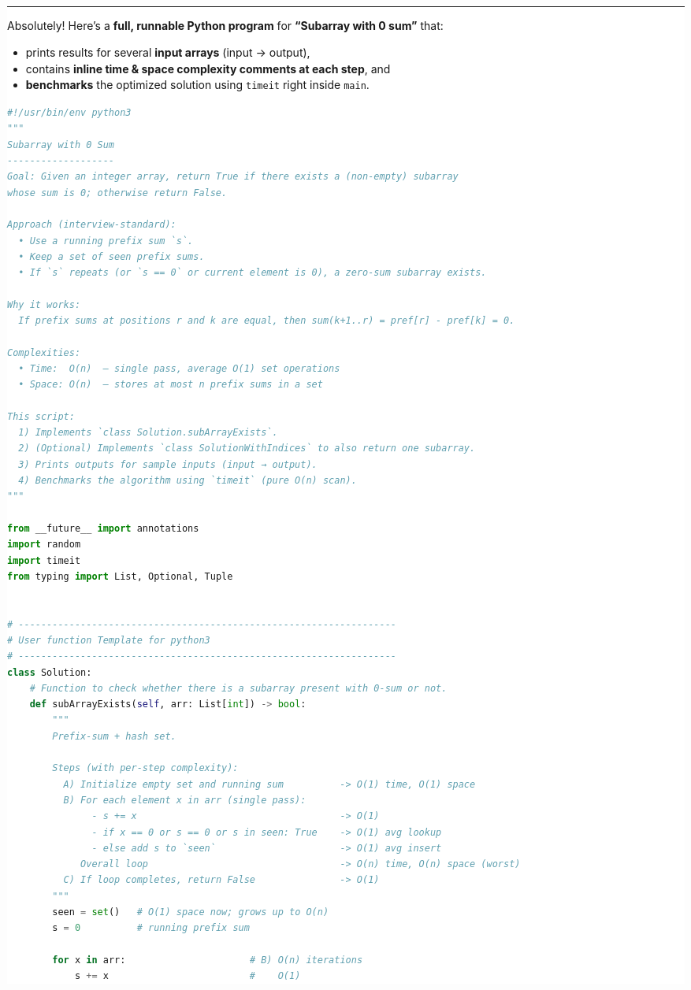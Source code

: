 
---

Absolutely! Here’s a **full, runnable Python program** for **“Subarray with 0 sum”** that:

* prints results for several **input arrays** (input → output),
* contains **inline time & space complexity comments at each step**, and
* **benchmarks** the optimized solution using `timeit` right inside `main`.

```python
#!/usr/bin/env python3
"""
Subarray with 0 Sum
-------------------
Goal: Given an integer array, return True if there exists a (non-empty) subarray
whose sum is 0; otherwise return False.

Approach (interview-standard):
  • Use a running prefix sum `s`.
  • Keep a set of seen prefix sums.
  • If `s` repeats (or `s == 0` or current element is 0), a zero-sum subarray exists.

Why it works:
  If prefix sums at positions r and k are equal, then sum(k+1..r) = pref[r] - pref[k] = 0.

Complexities:
  • Time:  O(n)  — single pass, average O(1) set operations
  • Space: O(n)  — stores at most n prefix sums in a set

This script:
  1) Implements `class Solution.subArrayExists`.
  2) (Optional) Implements `class SolutionWithIndices` to also return one subarray.
  3) Prints outputs for sample inputs (input → output).
  4) Benchmarks the algorithm using `timeit` (pure O(n) scan).
"""

from __future__ import annotations
import random
import timeit
from typing import List, Optional, Tuple


# -------------------------------------------------------------------
# User function Template for python3
# -------------------------------------------------------------------
class Solution:
    # Function to check whether there is a subarray present with 0-sum or not.
    def subArrayExists(self, arr: List[int]) -> bool:
        """
        Prefix-sum + hash set.

        Steps (with per-step complexity):
          A) Initialize empty set and running sum          -> O(1) time, O(1) space
          B) For each element x in arr (single pass):
               - s += x                                    -> O(1)
               - if x == 0 or s == 0 or s in seen: True    -> O(1) avg lookup
               - else add s to `seen`                      -> O(1) avg insert
             Overall loop                                  -> O(n) time, O(n) space (worst)
          C) If loop completes, return False               -> O(1)
        """
        seen = set()   # O(1) space now; grows up to O(n)
        s = 0          # running prefix sum

        for x in arr:                      # B) O(n) iterations
            s += x                         #    O(1)
```